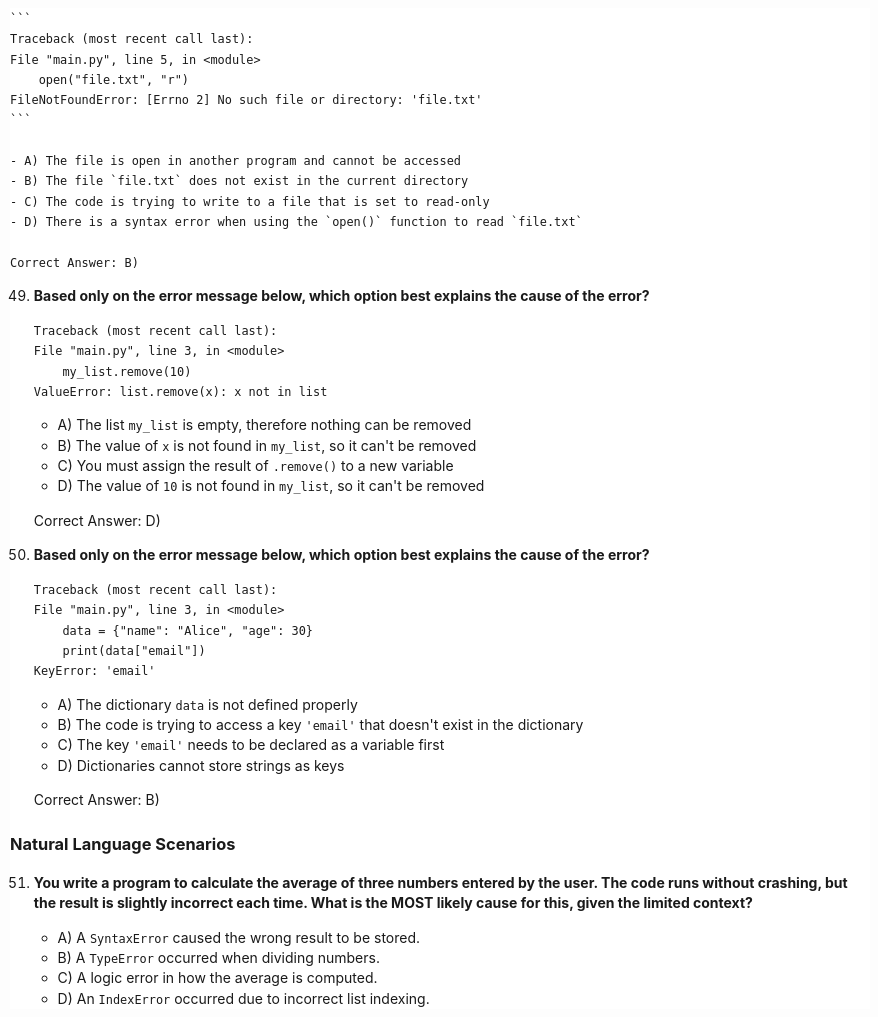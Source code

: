     ```
    Traceback (most recent call last):
    File "main.py", line 5, in <module>
        open("file.txt", "r")
    FileNotFoundError: [Errno 2] No such file or directory: 'file.txt'
    ```

    - A) The file is open in another program and cannot be accessed
    - B) The file `file.txt` does not exist in the current directory
    - C) The code is trying to write to a file that is set to read-only
    - D) There is a syntax error when using the `open()` function to read `file.txt`

    Correct Answer: B)

49. **Based only on the error message below, which option best explains the cause of the error?**

    ```
    Traceback (most recent call last):
    File "main.py", line 3, in <module>
        my_list.remove(10)
    ValueError: list.remove(x): x not in list
    ```

    - A) The list `my_list` is empty, therefore nothing can be removed
    - B) The value of `x` is not found in `my_list`, so it can't be removed
    - C) You must assign the result of `.remove()` to a new variable
    - D) The value of `10` is not found in `my_list`, so it can't be removed

    Correct Answer: D)

50. **Based only on the error message below, which option best explains the cause of the error?**

    ```
    Traceback (most recent call last):
    File "main.py", line 3, in <module>
        data = {"name": "Alice", "age": 30}
        print(data["email"])
    KeyError: 'email'
    ```

    - A) The dictionary `data` is not defined properly
    - B) The code is trying to access a key `'email'` that doesn't exist in the dictionary
    - C) The key `'email'` needs to be declared as a variable first
    - D) Dictionaries cannot store strings as keys

    Correct Answer: B)

###  Natural Language Scenarios

51. **You write a program to calculate the average of three numbers entered by the user. The code runs without crashing, but the result is slightly incorrect each time. What is the MOST likely cause for this, given the limited context?**

    - A) A `SyntaxError` caused the wrong result to be stored.
    - B) A `TypeError` occurred when dividing numbers.
    - C) A logic error in how the average is computed.
    - D) An `IndexError` occurred due to incorrect list indexing.
